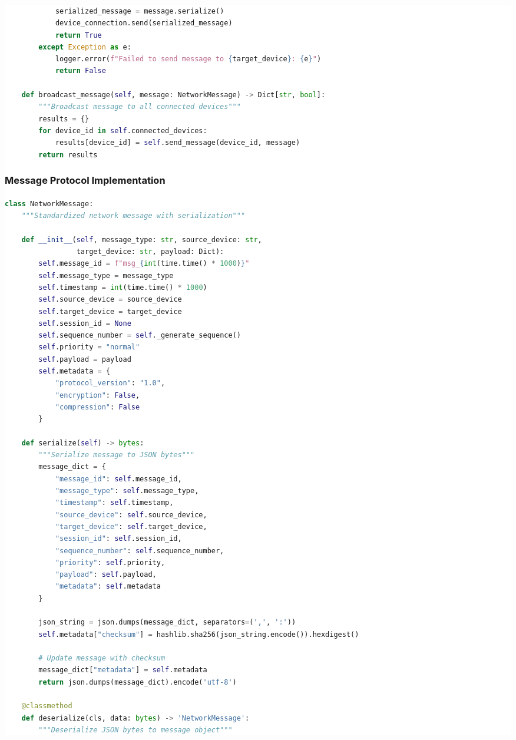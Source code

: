 ```python
            serialized_message = message.serialize()
            device_connection.send(serialized_message)
            return True
        except Exception as e:
            logger.error(f"Failed to send message to {target_device}: {e}")
            return False
    
    def broadcast_message(self, message: NetworkMessage) -> Dict[str, bool]:
        """Broadcast message to all connected devices"""
        results = {}
        for device_id in self.connected_devices:
            results[device_id] = self.send_message(device_id, message)
        return results
```

### Message Protocol Implementation

```python
class NetworkMessage:
    """Standardized network message with serialization"""
    
    def __init__(self, message_type: str, source_device: str, 
                 target_device: str, payload: Dict):
        self.message_id = f"msg_{int(time.time() * 1000)}"
        self.message_type = message_type
        self.timestamp = int(time.time() * 1000)
        self.source_device = source_device
        self.target_device = target_device
        self.session_id = None
        self.sequence_number = self._generate_sequence()
        self.priority = "normal"
        self.payload = payload
        self.metadata = {
            "protocol_version": "1.0",
            "encryption": False,
            "compression": False
        }
    
    def serialize(self) -> bytes:
        """Serialize message to JSON bytes"""
        message_dict = {
            "message_id": self.message_id,
            "message_type": self.message_type,
            "timestamp": self.timestamp,
            "source_device": self.source_device,
            "target_device": self.target_device,
            "session_id": self.session_id,
            "sequence_number": self.sequence_number,
            "priority": self.priority,
            "payload": self.payload,
            "metadata": self.metadata
        }
        
        json_string = json.dumps(message_dict, separators=(',', ':'))
        self.metadata["checksum"] = hashlib.sha256(json_string.encode()).hexdigest()
        
        # Update message with checksum
        message_dict["metadata"] = self.metadata
        return json.dumps(message_dict).encode('utf-8')
    
    @classmethod
    def deserialize(cls, data: bytes) -> 'NetworkMessage':
        """Deserialize JSON bytes to message object"""
```